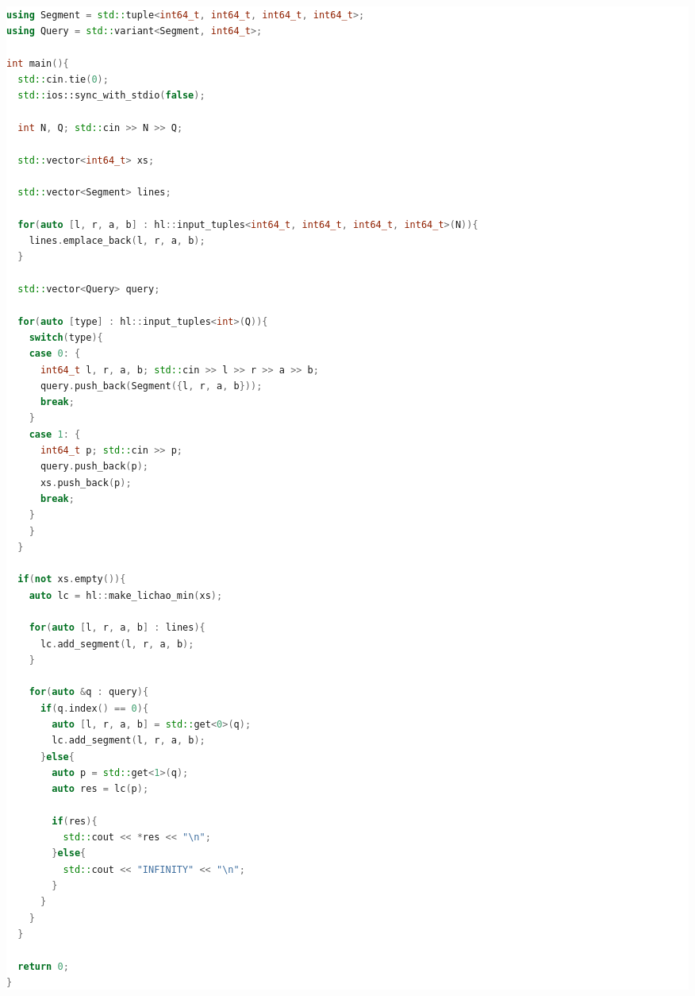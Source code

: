 ```cpp
using Segment = std::tuple<int64_t, int64_t, int64_t, int64_t>;
using Query = std::variant<Segment, int64_t>;

int main(){
  std::cin.tie(0);
  std::ios::sync_with_stdio(false);

  int N, Q; std::cin >> N >> Q;

  std::vector<int64_t> xs;

  std::vector<Segment> lines;

  for(auto [l, r, a, b] : hl::input_tuples<int64_t, int64_t, int64_t, int64_t>(N)){
    lines.emplace_back(l, r, a, b);
  }

  std::vector<Query> query;

  for(auto [type] : hl::input_tuples<int>(Q)){
    switch(type){
    case 0: {
      int64_t l, r, a, b; std::cin >> l >> r >> a >> b;
      query.push_back(Segment({l, r, a, b}));
      break;
    }
    case 1: {
      int64_t p; std::cin >> p;
      query.push_back(p);
      xs.push_back(p);
      break;
    }
    }
  }

  if(not xs.empty()){
    auto lc = hl::make_lichao_min(xs);

    for(auto [l, r, a, b] : lines){
      lc.add_segment(l, r, a, b);
    }

    for(auto &q : query){
      if(q.index() == 0){
        auto [l, r, a, b] = std::get<0>(q);
        lc.add_segment(l, r, a, b);
      }else{
        auto p = std::get<1>(q);
        auto res = lc(p);

        if(res){
          std::cout << *res << "\n";
        }else{
          std::cout << "INFINITY" << "\n";
        }
      }
    }
  }

  return 0;
}

```
